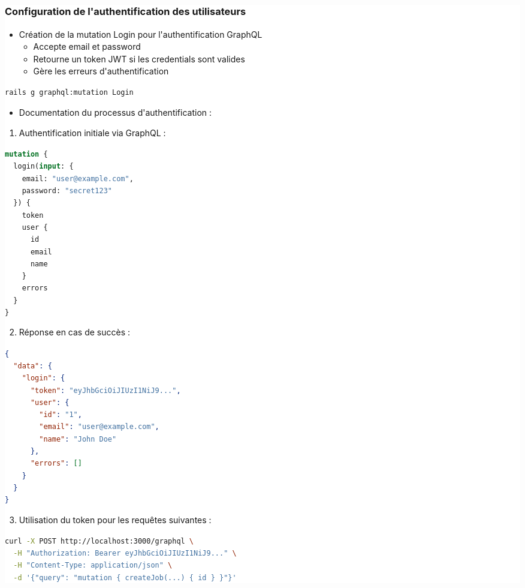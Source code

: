 ### Configuration de l'authentification des utilisateurs

- Création de la mutation Login pour l'authentification GraphQL
  - Accepte email et password
  - Retourne un token JWT si les credentials sont valides
  - Gère les erreurs d'authentification

```bash
rails g graphql:mutation Login
```

- Documentation du processus d'authentification :

1. Authentification initiale via GraphQL :
```graphql
mutation {
  login(input: {
    email: "user@example.com",
    password: "secret123"
  }) {
    token
    user {
      id
      email
      name
    }
    errors
  }
}
```

2. Réponse en cas de succès :
```json
{
  "data": {
    "login": {
      "token": "eyJhbGciOiJIUzI1NiJ9...",
      "user": {
        "id": "1",
        "email": "user@example.com",
        "name": "John Doe"
      },
      "errors": []
    }
  }
}
```

3. Utilisation du token pour les requêtes suivantes :
```bash
curl -X POST http://localhost:3000/graphql \
  -H "Authorization: Bearer eyJhbGciOiJIUzI1NiJ9..." \
  -H "Content-Type: application/json" \
  -d '{"query": "mutation { createJob(...) { id } }"}'
```
